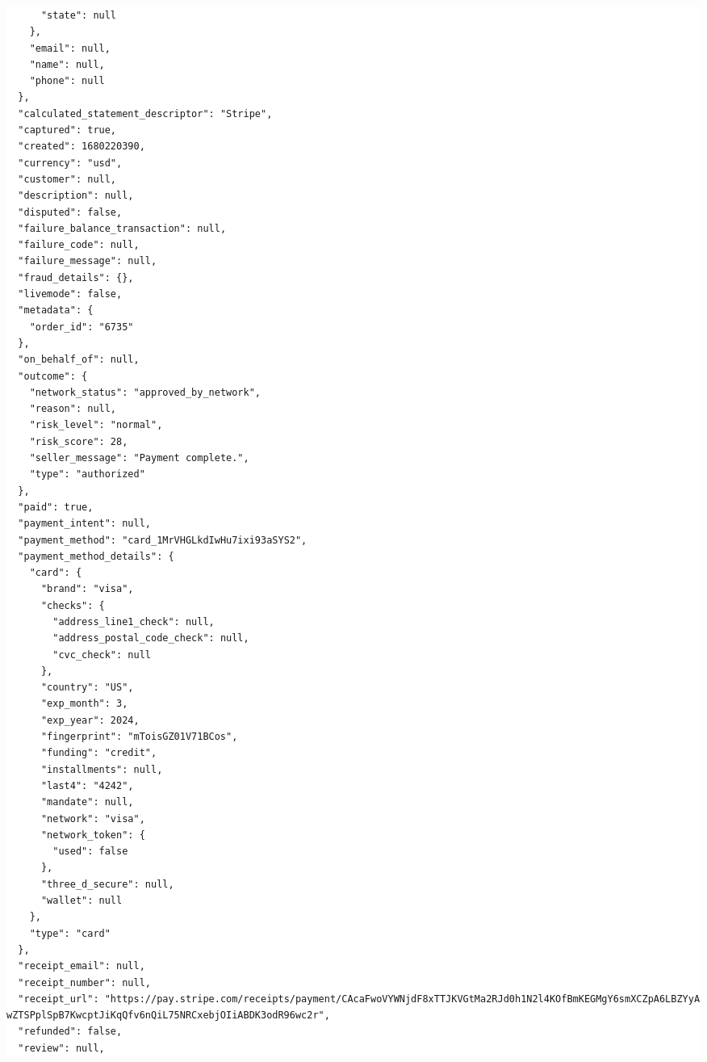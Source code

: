           "state": null
        },
        "email": null,
        "name": null,
        "phone": null
      },
      "calculated_statement_descriptor": "Stripe",
      "captured": true,
      "created": 1680220390,
      "currency": "usd",
      "customer": null,
      "description": null,
      "disputed": false,
      "failure_balance_transaction": null,
      "failure_code": null,
      "failure_message": null,
      "fraud_details": {},
      "livemode": false,
      "metadata": {
        "order_id": "6735"
      },
      "on_behalf_of": null,
      "outcome": {
        "network_status": "approved_by_network",
        "reason": null,
        "risk_level": "normal",
        "risk_score": 28,
        "seller_message": "Payment complete.",
        "type": "authorized"
      },
      "paid": true,
      "payment_intent": null,
      "payment_method": "card_1MrVHGLkdIwHu7ixi93aSYS2",
      "payment_method_details": {
        "card": {
          "brand": "visa",
          "checks": {
            "address_line1_check": null,
            "address_postal_code_check": null,
            "cvc_check": null
          },
          "country": "US",
          "exp_month": 3,
          "exp_year": 2024,
          "fingerprint": "mToisGZ01V71BCos",
          "funding": "credit",
          "installments": null,
          "last4": "4242",
          "mandate": null,
          "network": "visa",
          "network_token": {
            "used": false
          },
          "three_d_secure": null,
          "wallet": null
        },
        "type": "card"
      },
      "receipt_email": null,
      "receipt_number": null,
      "receipt_url": "https://pay.stripe.com/receipts/payment/CAcaFwoVYWNjdF8xTTJKVGtMa2RJd0h1N2l4KOfBmKEGMgY6smXCZpA6LBZYyAwZTSPplSpB7KwcptJiKqQfv6nQiL75NRCxebjOIiABDK3odR96wc2r",
      "refunded": false,
      "review": null,